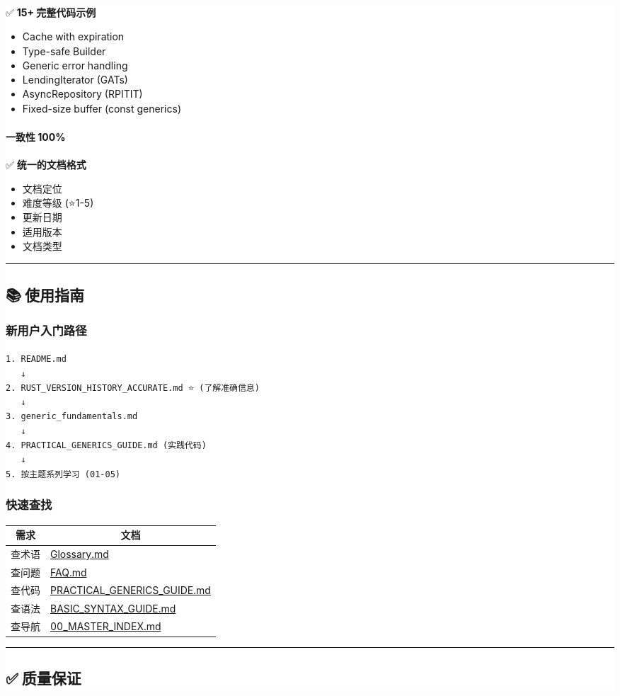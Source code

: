 ✅ **15+ 完整代码示例**

- Cache with expiration
- Type-safe Builder
- Generic error handling
- LendingIterator (GATs)
- AsyncRepository (RPITIT)
- Fixed-size buffer (const generics)

#### 一致性 100%

✅ **统一的文档格式**

- 文档定位
- 难度等级 (⭐1-5)
- 更新日期
- 适用版本
- 文档类型

---

## 📚 使用指南

### 新用户入门路径

```text
1. README.md
   ↓
2. RUST_VERSION_HISTORY_ACCURATE.md ⭐ (了解准确信息)
   ↓
3. generic_fundamentals.md
   ↓
4. PRACTICAL_GENERICS_GUIDE.md (实践代码)
   ↓
5. 按主题系列学习 (01-05)
```

### 快速查找

| 需求 | 文档 |
|------|------|
| 查术语 | [Glossary.md](./Glossary.md) |
| 查问题 | [FAQ.md](./FAQ.md) |
| 查代码 | [PRACTICAL_GENERICS_GUIDE.md](./PRACTICAL_GENERICS_GUIDE.md) |
| 查语法 | [BASIC_SYNTAX_GUIDE.md](./BASIC_SYNTAX_GUIDE.md) |
| 查导航 | [00_MASTER_INDEX.md](./00_MASTER_INDEX.md) |

---

## ✅ 质量保证
